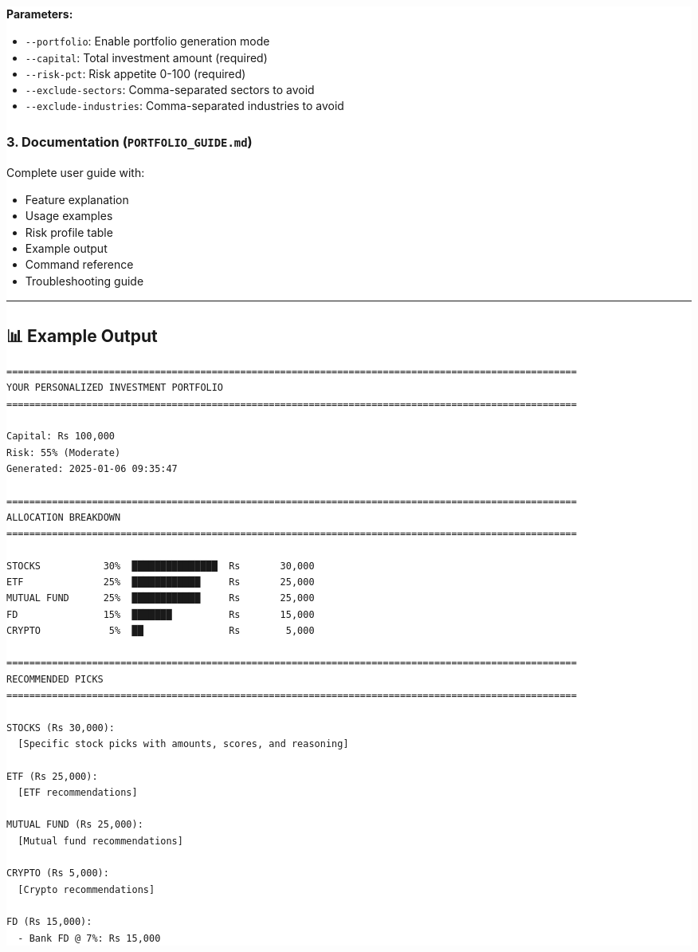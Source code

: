 **Parameters:**
- `--portfolio`: Enable portfolio generation mode
- `--capital`: Total investment amount (required)
- `--risk-pct`: Risk appetite 0-100 (required)
- `--exclude-sectors`: Comma-separated sectors to avoid
- `--exclude-industries`: Comma-separated industries to avoid

### **3. Documentation** (`PORTFOLIO_GUIDE.md`)

Complete user guide with:
- Feature explanation
- Usage examples
- Risk profile table
- Example output
- Command reference
- Troubleshooting guide

---

## 📊 Example Output

```
====================================================================================================
YOUR PERSONALIZED INVESTMENT PORTFOLIO
====================================================================================================

Capital: Rs 100,000
Risk: 55% (Moderate)
Generated: 2025-01-06 09:35:47

====================================================================================================
ALLOCATION BREAKDOWN
====================================================================================================

STOCKS           30%  ███████████████  Rs       30,000
ETF              25%  ████████████     Rs       25,000
MUTUAL FUND      25%  ████████████     Rs       25,000
FD               15%  ███████          Rs       15,000
CRYPTO            5%  ██               Rs        5,000

====================================================================================================
RECOMMENDED PICKS
====================================================================================================

STOCKS (Rs 30,000):
  [Specific stock picks with amounts, scores, and reasoning]

ETF (Rs 25,000):
  [ETF recommendations]

MUTUAL FUND (Rs 25,000):
  [Mutual fund recommendations]

CRYPTO (Rs 5,000):
  [Crypto recommendations]

FD (Rs 15,000):
  - Bank FD @ 7%: Rs 15,000
```